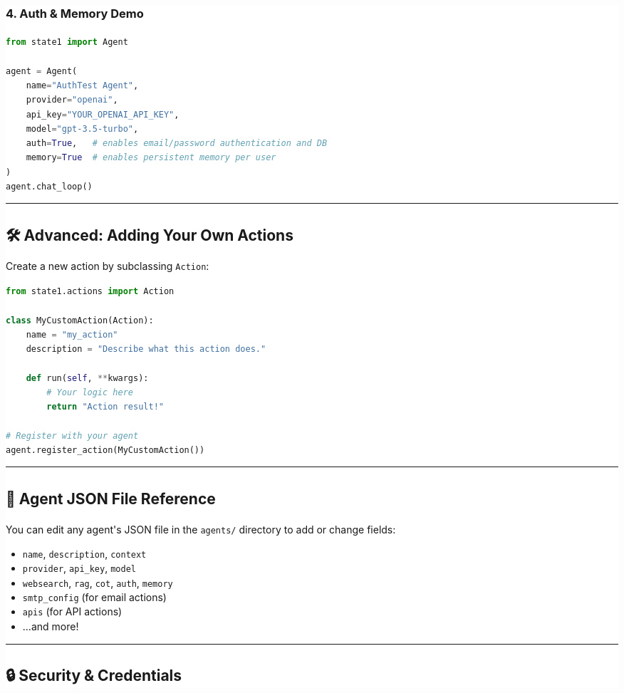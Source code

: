 ### **4. Auth & Memory Demo**

```python
from state1 import Agent

agent = Agent(
    name="AuthTest Agent",
    provider="openai",
    api_key="YOUR_OPENAI_API_KEY",
    model="gpt-3.5-turbo",
    auth=True,   # enables email/password authentication and DB
    memory=True  # enables persistent memory per user
)
agent.chat_loop()
```

---

## 🛠️ Advanced: Adding Your Own Actions

Create a new action by subclassing `Action`:

```python
from state1.actions import Action

class MyCustomAction(Action):
    name = "my_action"
    description = "Describe what this action does."

    def run(self, **kwargs):
        # Your logic here
        return "Action result!"

# Register with your agent
agent.register_action(MyCustomAction())
```

---

## 📝 Agent JSON File Reference

You can edit any agent's JSON file in the `agents/` directory to add or change fields:

- `name`, `description`, `context`
- `provider`, `api_key`, `model`
- `websearch`, `rag`, `cot`, `auth`, `memory`
- `smtp_config` (for email actions)
- `apis` (for API actions)
- ...and more!

---

## 🔒 Security & Credentials
